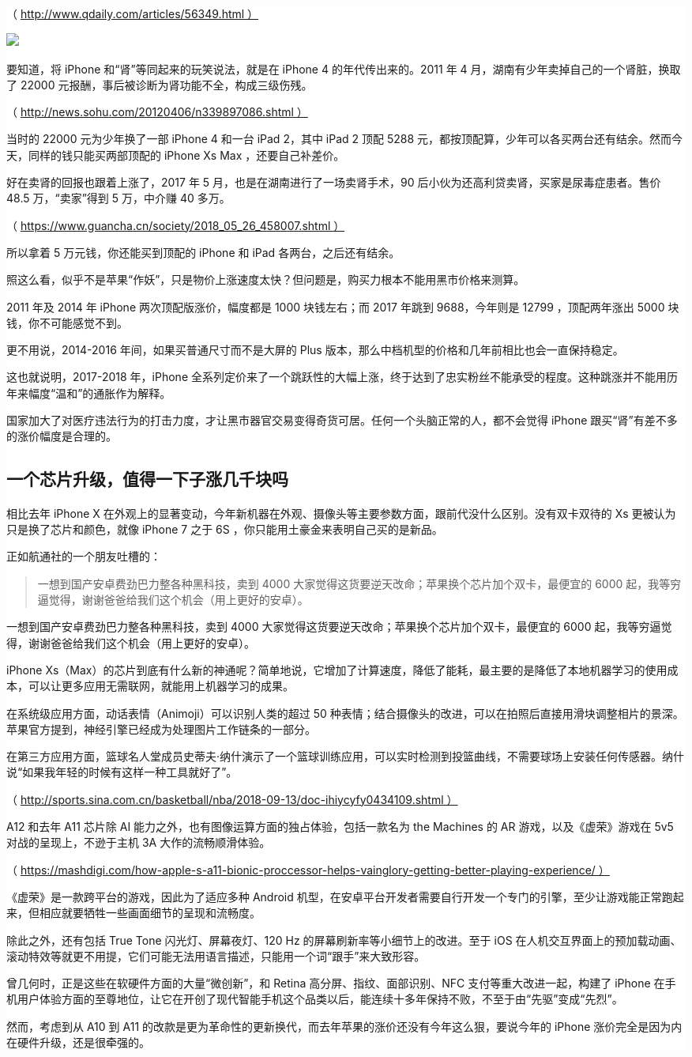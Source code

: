 （ http://www.qdaily.com/articles/56349.html ）

![](https://lishuhang.me/img/2018/09/15/mai-bu-qi-xin-iphone-shi/03.jpg)

要知道，将 iPhone 和“肾”等同起来的玩笑说法，就是在 iPhone 4 的年代传出来的。2011 年 4 月，湖南有少年卖掉自己的一个肾脏，换取了 22000 元报酬，事后被诊断为肾功能不全，构成三级伤残。

（ http://news.sohu.com/20120406/n339897086.shtml ）

当时的 22000 元为少年换了一部 iPhone 4 和一台 iPad 2，其中 iPad 2 顶配 5288 元，都按顶配算，少年可以各买两台还有结余。然而今天，同样的钱只能买两部顶配的 iPhone Xs Max ，还要自己补差价。

好在卖肾的回报也跟着上涨了，2017 年 5 月，也是在湖南进行了一场卖肾手术，90 后小伙为还高利贷卖肾，买家是尿毒症患者。售价 48.5 万，“卖家”得到 5 万，中介赚 40 多万。

（ https://www.guancha.cn/society/2018_05_26_458007.shtml ）

所以拿着 5 万元钱，你还能买到顶配的 iPhone 和 iPad 各两台，之后还有结余。

照这么看，似乎不是苹果“作妖”，只是物价上涨速度太快？但问题是，购买力根本不能用黑市价格来测算。

2011 年及 2014 年 iPhone 两次顶配版涨价，幅度都是 1000 块钱左右；而 2017 年跳到 9688，今年则是 12799 ，顶配两年涨出 5000 块钱，你不可能感觉不到。

更不用说，2014-2016 年间，如果买普通尺寸而不是大屏的 Plus 版本，那么中档机型的价格和几年前相比也会一直保持稳定。

这也就说明，2017-2018 年，iPhone 全系列定价来了一个跳跃性的大幅上涨，终于达到了忠实粉丝不能承受的程度。这种跳涨并不能用历年来幅度“温和”的通胀作为解释。

国家加大了对医疗违法行为的打击力度，才让黑市器官交易变得奇货可居。任何一个头脑正常的人，都不会觉得 iPhone 跟买“肾”有差不多的涨价幅度是合理的。

## 一个芯片升级，值得一下子涨几千块吗

相比去年 iPhone X 在外观上的显著变动，今年新机器在外观、摄像头等主要参数方面，跟前代没什么区别。没有双卡双待的 Xs 更被认为只是换了芯片和颜色，就像 iPhone 7 之于 6S ，你只能用土豪金来表明自己买的是新品。

正如航通社的一个朋友吐槽的：

> 一想到国产安卓费劲巴力整各种黑科技，卖到 4000 大家觉得这货要逆天改命；苹果换个芯片加个双卡，最便宜的 6000 起，我等穷逼觉得，谢谢爸爸给我们这个机会（用上更好的安卓）。

一想到国产安卓费劲巴力整各种黑科技，卖到 4000 大家觉得这货要逆天改命；苹果换个芯片加个双卡，最便宜的 6000 起，我等穷逼觉得，谢谢爸爸给我们这个机会（用上更好的安卓）。

iPhone Xs（Max）的芯片到底有什么新的神通呢？简单地说，它增加了计算速度，降低了能耗，最主要的是降低了本地机器学习的使用成本，可以让更多应用无需联网，就能用上机器学习的成果。

在系统级应用方面，动话表情（Animoji）可以识别人类的超过 50 种表情；结合摄像头的改进，可以在拍照后直接用滑块调整相片的景深。苹果官方提到，神经引擎已经成为处理图片工作链条的一部分。

在第三方应用方面，篮球名人堂成员史蒂夫·纳什演示了一个篮球训练应用，可以实时检测到投篮曲线，不需要球场上安装任何传感器。纳什说“如果我年轻的时候有这样一种工具就好了”。

（ http://sports.sina.com.cn/basketball/nba/2018-09-13/doc-ihiycyfy0434109.shtml ）

A12 和去年 A11 芯片除 AI 能力之外，也有图像运算方面的独占体验，包括一款名为 the Machines 的 AR 游戏，以及《虚荣》游戏在 5v5 对战的呈现上，不逊于主机 3A 大作的流畅顺滑体验。

（ https://mashdigi.com/how-apple-s-a11-bionic-proccessor-helps-vainglory-getting-better-playing-experience/ ）

《虚荣》是一款跨平台的游戏，因此为了适应多种 Android 机型，在安卓平台开发者需要自行开发一个专门的引擎，至少让游戏能正常跑起来，但相应就要牺牲一些画面细节的呈现和流畅度。

除此之外，还有包括 True Tone 闪光灯、屏幕夜灯、120 Hz 的屏幕刷新率等小细节上的改进。至于 iOS 在人机交互界面上的预加载动画、滚动特效等就更不用提，它们可能无法用语言描述，只能用一个词“跟手”来大致形容。

曾几何时，正是这些在软硬件方面的大量“微创新”，和 Retina 高分屏、指纹、面部识别、NFC 支付等重大改进一起，构建了 iPhone 在手机用户体验方面的至尊地位，让它在开创了现代智能手机这个品类以后，能连续十多年保持不败，不至于由“先驱”变成“先烈”。

然而，考虑到从 A10 到 A11 的改款是更为革命性的更新换代，而去年苹果的涨价还没有今年这么狠，要说今年的 iPhone 涨价完全是因为内在硬件升级，还是很牵强的。
